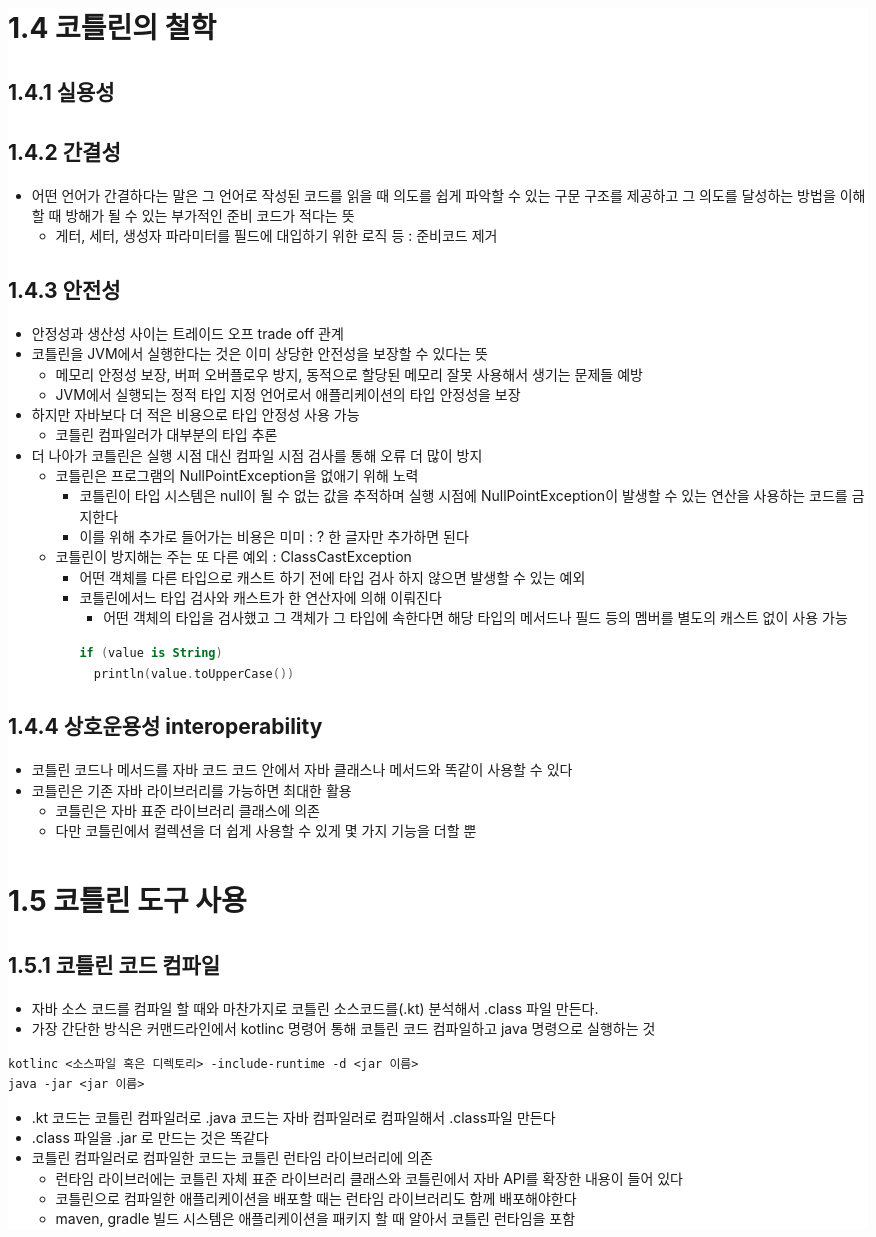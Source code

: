 # 1.4 코틀린의 철학 

## 1.4.1 실용성 

## 1.4.2 간결성 
- 어떤 언어가 간결하다는 말은 그 언어로 작성된 코드를 읽을 때 의도를 쉽게 파악할 수 있는 구문 구조를 제공하고 그 의도를 달성하는 방법을 이해할 때 방해가 될 수 있는 부가적인 준비 코드가 적다는 뜻
  - 게터, 세터, 생성자 파라미터를 필드에 대입하기 위한 로직 등 : 준비코드 제거 

## 1.4.3 안전성
- 안정성과 생산성 사이는 트레이드 오프 trade off 관계
- 코틀린을 JVM에서 실행한다는 것은 이미 상당한 안전성을 보장할 수 있다는 뜻
  - 메모리 안정성 보장, 버퍼 오버플로우 방지, 동적으로 할당된 메모리 잘못 사용해서 생기는 문제들 예방
  - JVM에서 실행되는 정적 타입 지정 언어로서 애플리케이션의 타입 안정성을 보장
- 하지만 자바보다 더 적은 비용으로 타입 안정성 사용 가능 
  - 코틀린 컴파일러가 대부분의 타입 추론 
- 더 나아가 코틀린은 실행 시점 대신 컴파일 시점 검사를 통해 오류 더 많이 방지 
  - 코틀린은 프로그램의 NullPointException을 없애기 위해 노력 
    - 코틀린이 타입 시스템은 null이 될 수 없는 값을 추적하며 실행 시점에 NullPointException이 발생할 수 있는 연산을 사용하는 코드를 금지한다
    - 이를 위해 추가로 들어가는 비용은 미미 : ? 한 글자만 추가하면 된다 
  - 코틀린이 방지해는 주는 또 다른 예외 : ClassCastException
    - 어떤 객체를 다른 타입으로 캐스트 하기 전에 타입 검사 하지 않으면 발생할 수 있는 예외
    - 코틀린에서느 타입 검사와 캐스트가 한 연산자에 의해 이뤄진다 
      - 어떤 객체의 타입을 검사했고 그 객체가 그 타입에 속한다면 해당 타입의 메서드나 필드 등의 멤버를 별도의 캐스트 없이 사용 가능
      ```kotlin
      if (value is String)
        println(value.toUpperCase())
      ```

## 1.4.4 상호운용성 interoperability

- 코틀린 코드나 메서드를 자바 코드 코드 안에서 자바 클래스나 메서드와 똑같이 사용할 수 있다
- 코틀린은 기존 자바 라이브러리를 가능하면 최대한 활용
  - 코틀린은 자바 표준 라이브러리 클래스에 의존
  - 다만 코틀린에서 컬렉션을 더 쉽게 사용할 수 있게 몇 가지 기능을 더할 뿐

# 1.5 코틀린 도구 사용

## 1.5.1 코틀린 코드 컴파일 
- 자바 소스 코드를 컴파일 할 때와 마찬가지로 코틀린 소스코드를(.kt) 분석해서 .class 파일 만든다.
- 가장 간단한 방식은 커맨드라인에서 kotlinc 명령어 통해 코틀린 코드 컴파일하고 java 명령으로 실행하는 것
```
kotlinc <소스파일 혹은 디렉토리> -include-runtime -d <jar 이름>
java -jar <jar 이름>
```
- .kt 코드는 코틀린 컴파일러로 .java 코드는 자바 컴파일러로 컴파일해서 .class파일 만든다 
- .class 파일을 .jar 로 만드는 것은 똑같다 
- 코틀린 컴파일러로 컴파일한 코드는 코틀린 런타임 라이브러리에 의존
  - 런타임 라이브러에는 코틀린 자체 표준 라이브러리 클래스와 코틀린에서 자바 API를 확장한 내용이 들어 있다
  - 코틀린으로 컴파일한 애플리케이션을 배포할 때는 런타임 라이브러리도 함께 배포해야한다
  - maven, gradle 빌드 시스템은 애플리케이션을 패키지 할 때 알아서 코틀린 런타임을 포함
